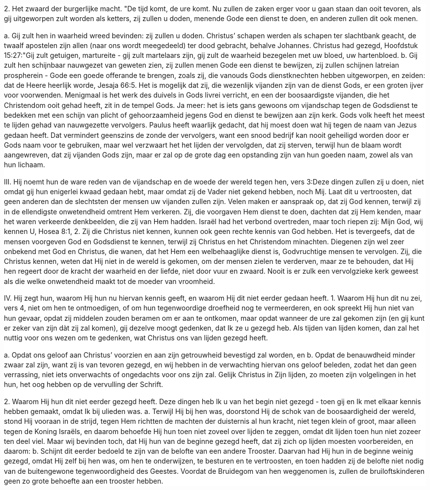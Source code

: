 2\. Het zwaard der burgerlijke macht. "De tijd komt, de ure komt. Nu zullen de zaken erger voor u gaan staan dan ooit tevoren, als gij uitgeworpen zult worden als ketters, zij zullen u doden, menende Gode een dienst te doen, en anderen zullen dit ook menen. 

a. Gij zult hen in waarheid wreed bevinden: zij zullen u doden. Christus’ schapen werden als schapen ter slachtbank geacht, de twaalf apostelen zijn allen (naar ons wordt meegedeeld) ter dood gebracht, behalve Johannes. Christus had gezegd, Hoofdstuk 15:27:"Gij zult getuigen, martureite - gij zult martelaars zijn, gij zult de waarheid bezegelen met uw bloed, uw hartenbloed. 
b. Gij zult hen schijnbaar nauwgezet van geweten zien, zij zullen menen Gode een dienst te bewijzen, zij zullen schijnen latreian prospherein - Gode een goede offerande te brengen, zoals zij, die vanouds Gods dienstknechten hebben uitgeworpen, en zeiden: dat de Heere heerlijk worde, Jesaja 66:5. Het is mogelijk dat zij, die wezenlijk vijanden zijn van de dienst Gods, er een groten ijver voor voorwenden. Menigmaal is het werk des duivels in Gods livrei verricht, en een der boosaardigste vijanden, die het Christendom ooit gehad heeft, zit in de tempel Gods. Ja meer: het is iets gans gewoons om vijandschap tegen de Godsdienst te bedekken met een schijn van plicht of gehoorzaamheid jegens God en dienst te bewijzen aan zijn kerk. Gods volk heeft het meest te lijden gehad van nauwgezette vervolgers. Paulus heeft waarlijk gedacht, dat hij moest doen wat hij tegen de naam van Jezus gedaan heeft. Dat vermindert geenszins de zonde der vervolgers, want een snood bedrijf kan nooit geheiligd worden door er Gods naam voor te gebruiken, maar wel verzwaart het het lijden der vervolgden, dat zij sterven, terwijl hun de blaam wordt aangewreven, dat zij vijanden Gods zijn, maar er zal op de grote dag een opstanding zijn van hun goeden naam, zowel als van hun lichaam. 

III. Hij noemt hun de ware reden van de vijandschap en de woede der wereld tegen hen, vers 3:Deze dingen zullen zij u doen, niet omdat gij hun enigerlei kwaad gedaan hebt, maar omdat zij de Vader niet gekend hebben, noch Mij. Laat dit u vertroosten, dat geen anderen dan de slechtsten der mensen uw vijanden zullen zijn. Velen maken er aanspraak op, dat zij God kennen, terwijl zij in de ellendigste onwetendheid omtrent Hem verkeren. Zij, die voorgaven Hem dienst te doen, dachten dat zij Hem kenden, maar het waren verkeerde denkbeelden, die zij van Hem hadden. Israël had het verbond overtreden, maar toch riepen zij: Mijn God, wij kennen U, Hosea 8:1, 2. Zij die Christus niet kennen, kunnen ook geen rechte kennis van God hebben. Het is tevergeefs, dat de mensen voorgeven God en Godsdienst te kennen, terwijl zij Christus en het Christendom minachten. Diegenen zijn wel zeer onbekend met God en Christus, die wanen, dat het Hem een welbehaaglijke dienst is, Godvruchtige mensen te vervolgen. Zij, die Christus kennen, weten dat Hij niet in de wereld is gekomen, om der mensen zielen te verderven, maar ze te behouden, dat Hij hen regeert door de kracht der waarheid en der liefde, niet door vuur en zwaard. Nooit is er zulk een vervolgzieke kerk geweest als die welke onwetendheid maakt tot de moeder van vroomheid. 

IV. Hij zegt hun, waarom Hij hun nu hiervan kennis geeft, en waarom Hij dit niet eerder gedaan heeft. 
1\. Waarom Hij hun dit nu zei, vers 4, niet om hen te ontmoedigen, of om hun tegenwoordige droefheid nog te vermeerderen, en ook spreekt Hij hun niet van hun gevaar, opdat zij middelen zouden beramen om er aan te ontkomen, maar opdat wanneer de ure zal gekomen zijn (en gij kunt er zeker van zijn dàt zij zal komen), gij dezelve moogt gedenken, dat Ik ze u gezegd heb. Als tijden van lijden komen, dan zal het nuttig voor ons wezen om te gedenken, wat Christus ons van lijden gezegd heeft. 

a. Opdat ons geloof aan Christus’ voorzien en aan zijn getrouwheid bevestigd zal worden, en b. Opdat de benauwdheid minder zwaar zal zijn, want zij is van tevoren gezegd, en wij hebben in de verwachting hiervan ons geloof beleden, zodat het dan geen verrassing, niet iets onverwachts of ongedachts voor ons zijn zal. Gelijk Christus in Zijn lijden, zo moeten zijn volgelingen in het hun, het oog hebben op de vervulling der Schrift. 

2\. Waarom Hij hun dit niet eerder gezegd heeft. Deze dingen heb Ik u van het begin niet gezegd - toen gij en Ik met elkaar kennis hebben gemaakt, omdat Ik bij ulieden was. 
a. Terwijl Hij bij hen was, doorstond Hij de schok van de boosaardigheid der wereld, stond Hij vooraan in de strijd, tegen Hem richtten de machten der duisternis al hun kracht, niet tegen klein of groot, maar alleen tegen de Koning Israëls, en daarom behoefde Hij hun toen niet zoveel over lijden te zeggen, omdat dit lijden toen hun niet zozeer ten deel viel. Maar wij bevinden toch, dat Hij hun van de beginne gezegd heeft, dat zij zich op lijden moesten voorbereiden, en daarom: 
b. Schijnt dit eerder bedoeld te zijn van de belofte van een andere Trooster. Daarvan had Hij hun in de beginne weinig gezegd, omdat Hij zelf bij hen was, om hen te onderwijzen, te besturen en te vertroosten, en toen hadden zij de belofte niet nodig van de buitengewone tegenwoordigheid des Geestes. Voordat de Bruidegom van hen weggenomen is, zullen de bruiloftskinderen geen zo grote behoefte aan een trooster hebben. 
